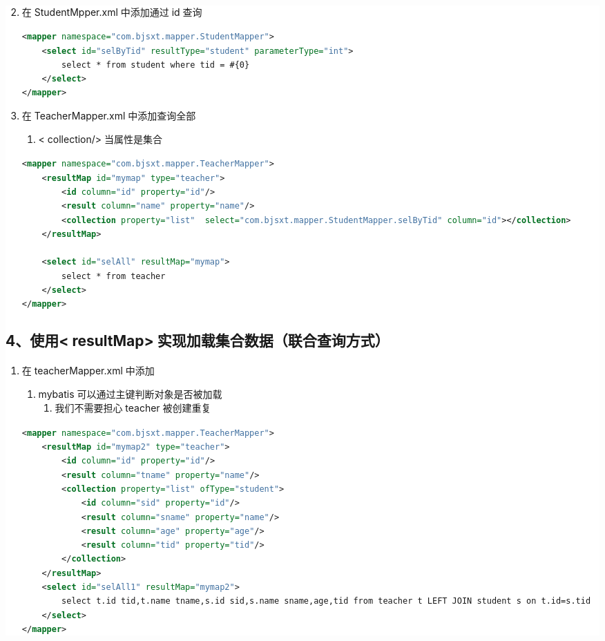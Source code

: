 2. 在  StudentMpper.xml 中添加通过 id 查询 

     ```xml
     <mapper namespace="com.bjsxt.mapper.StudentMapper">
         <select id="selByTid" resultType="student" parameterType="int">
             select * from student where tid = #{0}
         </select>
     </mapper>
     ```

3. 在 TeacherMapper.xml  中添加查询全部

     1. < collection/> 当属性是集合

     ```xml
     <mapper namespace="com.bjsxt.mapper.TeacherMapper">
         <resultMap id="mymap" type="teacher">
             <id column="id" property="id"/>
             <result column="name" property="name"/>
             <collection property="list"  select="com.bjsxt.mapper.StudentMapper.selByTid" column="id"></collection>
         </resultMap>
     
         <select id="selAll" resultMap="mymap">
             select * from teacher
         </select>
     </mapper>
     ```

## 4、使用< resultMap> 实现加载集合数据（联合查询方式）

1. 在 teacherMapper.xml  中添加

     1. mybatis 可以通过主键判断对象是否被加载
          1. 我们不需要担心 teacher  被创建重复

     ```xml
     <mapper namespace="com.bjsxt.mapper.TeacherMapper">
         <resultMap id="mymap2" type="teacher">
             <id column="id" property="id"/>
             <result column="tname" property="name"/>
             <collection property="list" ofType="student">
                 <id column="sid" property="id"/>
                 <result column="sname" property="name"/>
                 <result column="age" property="age"/>
                 <result column="tid" property="tid"/>
             </collection>
         </resultMap>
         <select id="selAll1" resultMap="mymap2">
             select t.id tid,t.name tname,s.id sid,s.name sname,age,tid from teacher t LEFT JOIN student s on t.id=s.tid
         </select>
     </mapper>
     ```
